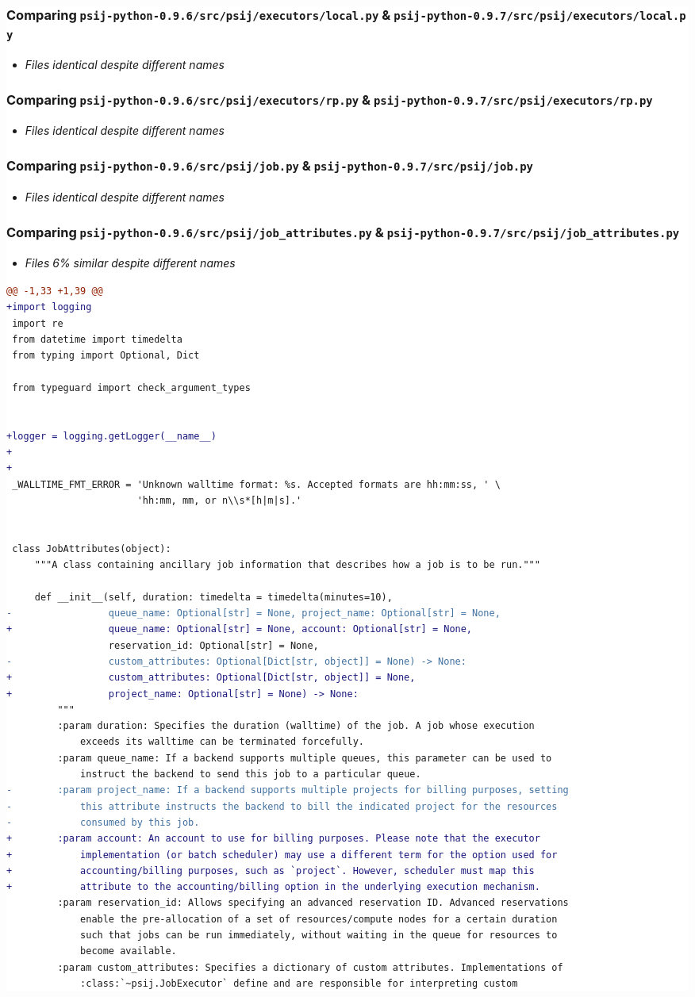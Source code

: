 ### Comparing `psij-python-0.9.6/src/psij/executors/local.py` & `psij-python-0.9.7/src/psij/executors/local.py`

 * *Files identical despite different names*

### Comparing `psij-python-0.9.6/src/psij/executors/rp.py` & `psij-python-0.9.7/src/psij/executors/rp.py`

 * *Files identical despite different names*

### Comparing `psij-python-0.9.6/src/psij/job.py` & `psij-python-0.9.7/src/psij/job.py`

 * *Files identical despite different names*

### Comparing `psij-python-0.9.6/src/psij/job_attributes.py` & `psij-python-0.9.7/src/psij/job_attributes.py`

 * *Files 6% similar despite different names*

```diff
@@ -1,33 +1,39 @@
+import logging
 import re
 from datetime import timedelta
 from typing import Optional, Dict
 
 from typeguard import check_argument_types
 
 
+logger = logging.getLogger(__name__)
+
+
 _WALLTIME_FMT_ERROR = 'Unknown walltime format: %s. Accepted formats are hh:mm:ss, ' \
                       'hh:mm, mm, or n\\s*[h|m|s].'
 
 
 class JobAttributes(object):
     """A class containing ancillary job information that describes how a job is to be run."""
 
     def __init__(self, duration: timedelta = timedelta(minutes=10),
-                 queue_name: Optional[str] = None, project_name: Optional[str] = None,
+                 queue_name: Optional[str] = None, account: Optional[str] = None,
                  reservation_id: Optional[str] = None,
-                 custom_attributes: Optional[Dict[str, object]] = None) -> None:
+                 custom_attributes: Optional[Dict[str, object]] = None,
+                 project_name: Optional[str] = None) -> None:
         """
         :param duration: Specifies the duration (walltime) of the job. A job whose execution
             exceeds its walltime can be terminated forcefully.
         :param queue_name: If a backend supports multiple queues, this parameter can be used to
             instruct the backend to send this job to a particular queue.
-        :param project_name: If a backend supports multiple projects for billing purposes, setting
-            this attribute instructs the backend to bill the indicated project for the resources
-            consumed by this job.
+        :param account: An account to use for billing purposes. Please note that the executor
+            implementation (or batch scheduler) may use a different term for the option used for
+            accounting/billing purposes, such as `project`. However, scheduler must map this
+            attribute to the accounting/billing option in the underlying execution mechanism.
         :param reservation_id: Allows specifying an advanced reservation ID. Advanced reservations
             enable the pre-allocation of a set of resources/compute nodes for a certain duration
             such that jobs can be run immediately, without waiting in the queue for resources to
             become available.
         :param custom_attributes: Specifies a dictionary of custom attributes. Implementations of
             :class:`~psij.JobExecutor` define and are responsible for interpreting custom
```